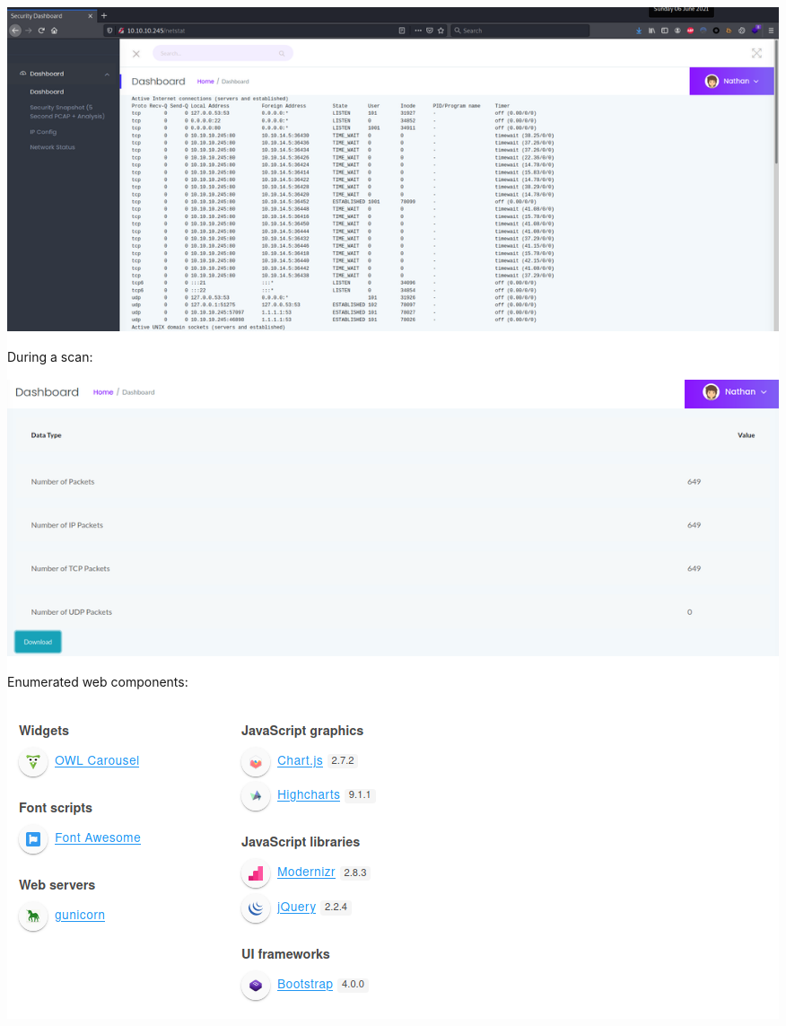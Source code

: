 ![Pasted image 20210606121409.png](../../zzz_res/attachments/Pasted_image_20210606121409.png)

During a scan:

![Pasted image 20210606134336.png](../../zzz_res/attachments/Pasted_image_20210606134336.png)

Enumerated web components:

![Pasted image 20210606121757.png](../../zzz_res/attachments/Pasted_image_20210606121757.png)
